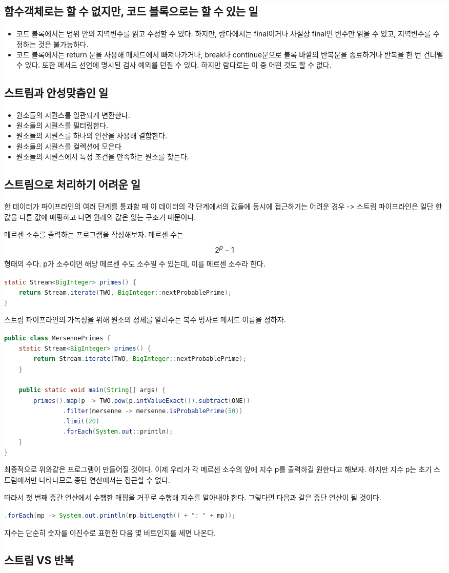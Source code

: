 ## 함수객체로는 할 수 없지만, 코드 블록으로는 할 수 있는 일

- 코드 블록에서는 범위 안의 지역변수를 읽고 수정할 수 있다. 하지만, 람다에서는 final이거나 사실상 final인 변수만 읽을 수 있고, 지역변수를 수정하는 것은 불가능하다. 
- 코드 블록에서는 return 문을 사용해 메서드에서 빠져나가거나, break나 continue문으로 블록 바깥의 반복문을 종료하거나 반복을 한 번 건너뛸 수 있다. 또한 메서드 선언에 명시된 검사 예외를 던질 수 있다. 하지만 람다로는 이 중 어떤 것도 할 수 없다. 

## 스트림과 안성맞춤인 일

- 원소들의 시퀀스를 일관되게 변환한다.
- 원소들의 시퀀스를 필터링한다.
- 원소들의 시퀀스를 하나의 연산을 사용해 결합한다.
- 원소들의 시퀀스를 컬렉션에 모은다
- 원소들의 시퀀스에서 특정 조건을 만족하는 원소를 찾는다.

## 스트림으로 처리하기 어려운 일

한 데이터가 파이프라인의 여러 단계를 통과할 때 이 데이터의 각 단계에서의 값들에 동시에 접근하기는 어려운 경우 
-> 스트림 파이프라인은 일단 한 값을 다른 값에 매핑하고 나면 원래의 값은 잃는 구조기 때문이다. 

메르센 소수를 출력하는 프로그램을 작성해보자. 메르센 수는 $$2^p-1$$ 형태의 수다. p가 소수이면 해당 메르센 수도 소수일 수 있는데, 이를 메르센 소수라 한다. 

```java
static Stream<BigInteger> primes() {
	return Stream.iterate(TWO, BigInteger::nextProbablePrime);
}
```
스트림 파이프라인의 가독성을 위해 원소의 정체를 알려주는 복수 명사로 메서드 이름을 정하자. 

```java
public class MersennePrimes {
    static Stream<BigInteger> primes() {
        return Stream.iterate(TWO, BigInteger::nextProbablePrime);
    }

    public static void main(String[] args) {
        primes().map(p -> TWO.pow(p.intValueExact()).subtract(ONE))
                .filter(mersenne -> mersenne.isProbablePrime(50))
                .limit(20)
                .forEach(System.out::println);
    }
}
```
최종적으로 위와같은 프로그램이 만들어질 것이다. 이제 우리가 각 메르센 소수의 앞에 지수 p를 출력하길 원한다고 해보자. 하지만 지수 p는 초기 스트림에서만 나타나므로 종단 연산에서는 접근할 수 없다. 

따라서 첫 번째 중간 연산에서 수행한 매핑을 거꾸로 수행해 지수를 알아내야 한다. 그렇다면 다음과 같은 종단 연산이 될 것이다. 

```java
.forEach(mp -> System.out.println(mp.bitLength() + ": " + mp));
```
지수는 단순히 숫자를 이진수로 표현한 다음 몇 비트인지를 세면 나온다. 

## 스트림 VS 반복

